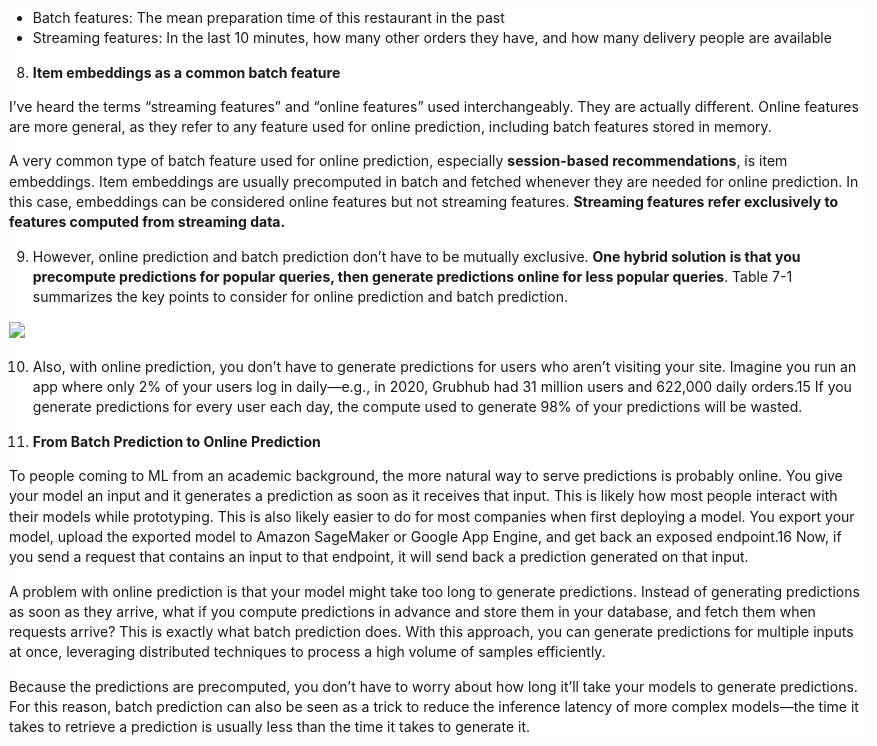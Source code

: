 - Batch features: The mean preparation time of this restaurant in the past
- Streaming features: In the last 10 minutes, how many other orders they have, and how many delivery people are available

8. **Item embeddings as a common batch feature**

I’ve heard the terms “streaming features” and “online features” used
interchangeably. They are actually different. Online features are
more general, as they refer to any feature used for online prediction,
including batch features stored in memory.

A very common type of batch feature used for online prediction,
especially **session-based recommendations**, is item embeddings.
Item embeddings are usually precomputed in batch and fetched
whenever they are needed for online prediction. In this case,
embeddings can be considered online features but not streaming
features.
**Streaming features refer exclusively to features computed from
streaming data.**

9. However, online prediction and batch prediction don’t have to be mutually exclusive.
**One hybrid solution is that you precompute predictions for popular queries, then
generate predictions online for less popular queries**. Table 7-1 summarizes the key
points to consider for online prediction and batch prediction.

![](https://github.com/DanialArab/images/blob/main/Designing_ML_Systems/table_7_1.png)

10. Also, with online prediction, you don’t have to generate predictions for users who
aren’t visiting your site. Imagine you run an app where only 2% of your users log in
daily—e.g., in 2020, Grubhub had 31 million users and 622,000 daily orders.15 If you
generate predictions for every user each day, the compute used to generate 98% of
your predictions will be wasted.

10. **From Batch Prediction to Online Prediction**

To people coming to ML from an academic background, the more natural way to
serve predictions is probably online. You give your model an input and it generates
a prediction as soon as it receives that input. This is likely how most people interact
with their models while prototyping. This is also likely easier to do for most companies
when first deploying a model. You export your model, upload the exported
model to Amazon SageMaker or Google App Engine, and get back an exposed
endpoint.16 Now, if you send a request that contains an input to that endpoint, it will
send back a prediction generated on that input.

A problem with online prediction is that your model might take too long to generate
predictions. Instead of generating predictions as soon as they arrive, what if you
compute predictions in advance and store them in your database, and fetch them
when requests arrive? This is exactly what batch prediction does. With this approach,
you can generate predictions for multiple inputs at once, leveraging distributed
techniques to process a high volume of samples efficiently.

Because the predictions are precomputed, you don’t have to worry about how long
it’ll take your models to generate predictions. For this reason, batch prediction can
also be seen as a trick to reduce the inference latency of more complex models—the
time it takes to retrieve a prediction is usually less than the time it takes to generate it.
